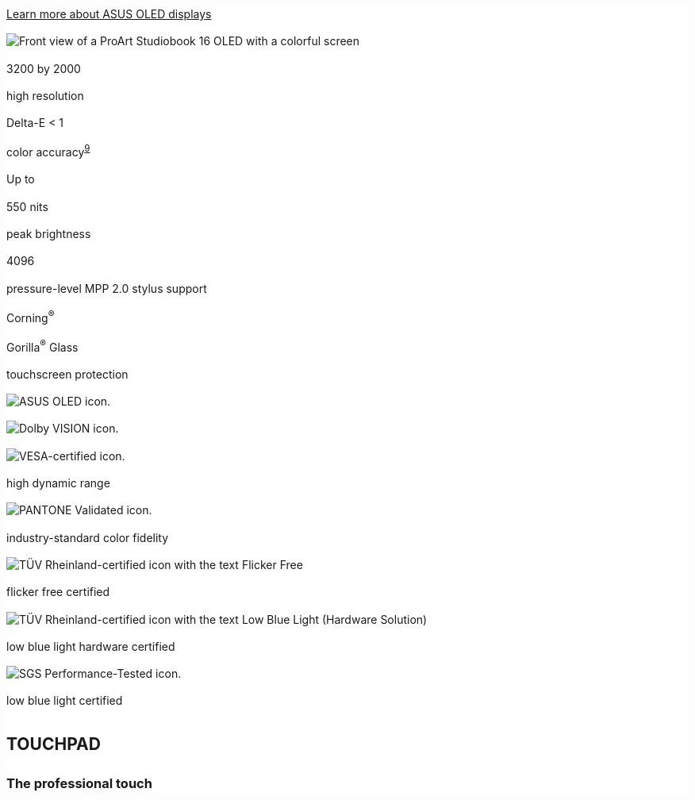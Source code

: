 [Learn more about ASUS OLED displays](https://www.asus.com/content/laptop-oled/)

![Front view of a ProArt Studiobook 16 OLED with a colorful screen](https://www.asus.com/laptops/for-creators/proart/proart-studiobook-pro-16-oled-w7604/)

3200 by 2000

high resolution

Delta-E < 1

color accuracy<sup class="footnote-num"><a href="https://www.asus.com/laptops/for-creators/proart/proart-studiobook-pro-16-oled-w7604/#footnote-9" aria-label="Footnote 9">9</a></sup>

Up to

550 nits

peak brightness

4096

pressure-level MPP 2.0 stylus support

Corning<sup role="img" aria-label="registered" class="sign-cr">®</sup>

Gorilla<sup role="img" aria-label="registered" class="sign-cr">®</sup> Glass

touchscreen protection

![ASUS OLED icon.](https://www.asus.com/laptops/for-creators/proart/proart-studiobook-pro-16-oled-w7604/)

![Dolby VISION icon.](https://www.asus.com/laptops/for-creators/proart/proart-studiobook-pro-16-oled-w7604/)

![VESA-certified icon.](https://www.asus.com/laptops/for-creators/proart/proart-studiobook-pro-16-oled-w7604/)

high dynamic range

![PANTONE Validated icon.](https://www.asus.com/laptops/for-creators/proart/proart-studiobook-pro-16-oled-w7604/)

industry-standard color fidelity

![TÜV Rheinland-certified icon with the text Flicker Free](https://www.asus.com/laptops/for-creators/proart/proart-studiobook-pro-16-oled-w7604/)

flicker free certified

![TÜV Rheinland-certified icon with the text Low Blue Light (Hardware Solution)](https://www.asus.com/laptops/for-creators/proart/proart-studiobook-pro-16-oled-w7604/)

low blue light hardware certified

![SGS Performance-Tested icon.](https://www.asus.com/laptops/for-creators/proart/proart-studiobook-pro-16-oled-w7604/)

low blue light certified

## TOUCHPAD

### The professional touch
